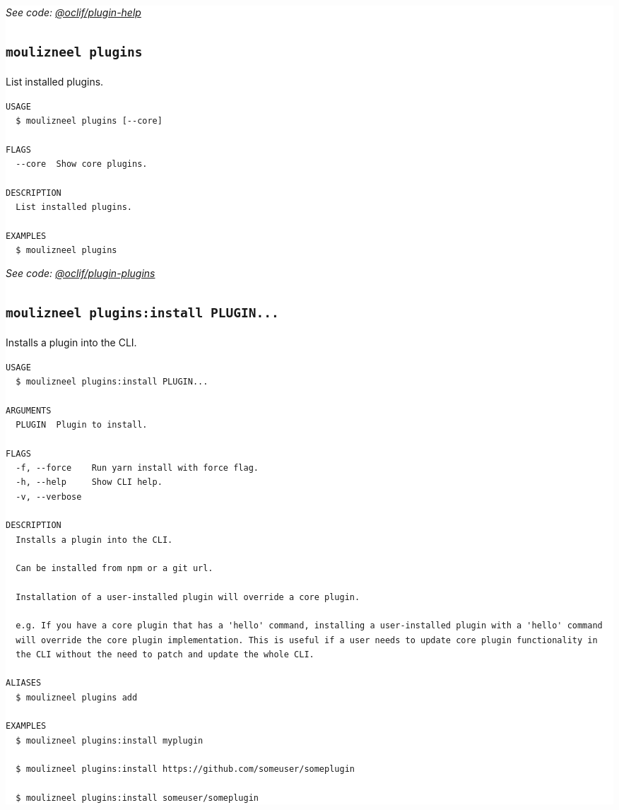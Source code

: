 _See code: [@oclif/plugin-help](https://github.com/oclif/plugin-help/blob/v5.1.12/src/commands/help.ts)_

## `moulizneel plugins`

List installed plugins.

```
USAGE
  $ moulizneel plugins [--core]

FLAGS
  --core  Show core plugins.

DESCRIPTION
  List installed plugins.

EXAMPLES
  $ moulizneel plugins
```

_See code: [@oclif/plugin-plugins](https://github.com/oclif/plugin-plugins/blob/v2.0.11/src/commands/plugins/index.ts)_

## `moulizneel plugins:install PLUGIN...`

Installs a plugin into the CLI.

```
USAGE
  $ moulizneel plugins:install PLUGIN...

ARGUMENTS
  PLUGIN  Plugin to install.

FLAGS
  -f, --force    Run yarn install with force flag.
  -h, --help     Show CLI help.
  -v, --verbose

DESCRIPTION
  Installs a plugin into the CLI.

  Can be installed from npm or a git url.

  Installation of a user-installed plugin will override a core plugin.

  e.g. If you have a core plugin that has a 'hello' command, installing a user-installed plugin with a 'hello' command
  will override the core plugin implementation. This is useful if a user needs to update core plugin functionality in
  the CLI without the need to patch and update the whole CLI.

ALIASES
  $ moulizneel plugins add

EXAMPLES
  $ moulizneel plugins:install myplugin 

  $ moulizneel plugins:install https://github.com/someuser/someplugin

  $ moulizneel plugins:install someuser/someplugin
```
